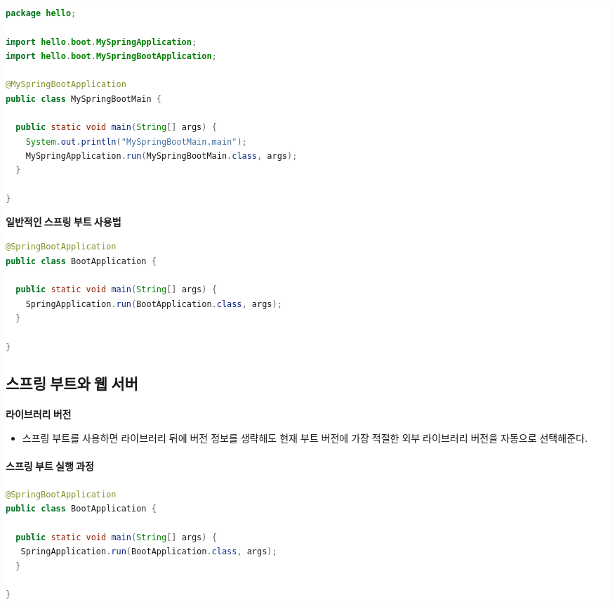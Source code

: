 ```java
```



```java
package hello;

import hello.boot.MySpringApplication;
import hello.boot.MySpringBootApplication;

@MySpringBootApplication
public class MySpringBootMain {

  public static void main(String[] args) {
    System.out.println("MySpringBootMain.main");
    MySpringApplication.run(MySpringBootMain.class, args);
  }

}
```



**일반적인 스프링 부트 사용법**

```java
@SpringBootApplication
public class BootApplication {

  public static void main(String[] args) {
    SpringApplication.run(BootApplication.class, args);
  }

}
```



## 스프링 부트와 웹 서버

**라이브러리 버전**

- 스프링 부트를 사용하면 라이브러리 뒤에 버전 정보를 생략해도 현재 부트 버전에 가장 적절한 외부 라이브러리 버전을 자동으로 선택해준다.



#### 스프링 부트 실행 과정

```java
@SpringBootApplication
public class BootApplication {

  public static void main(String[] args) {
   SpringApplication.run(BootApplication.class, args);
  }

}
```
